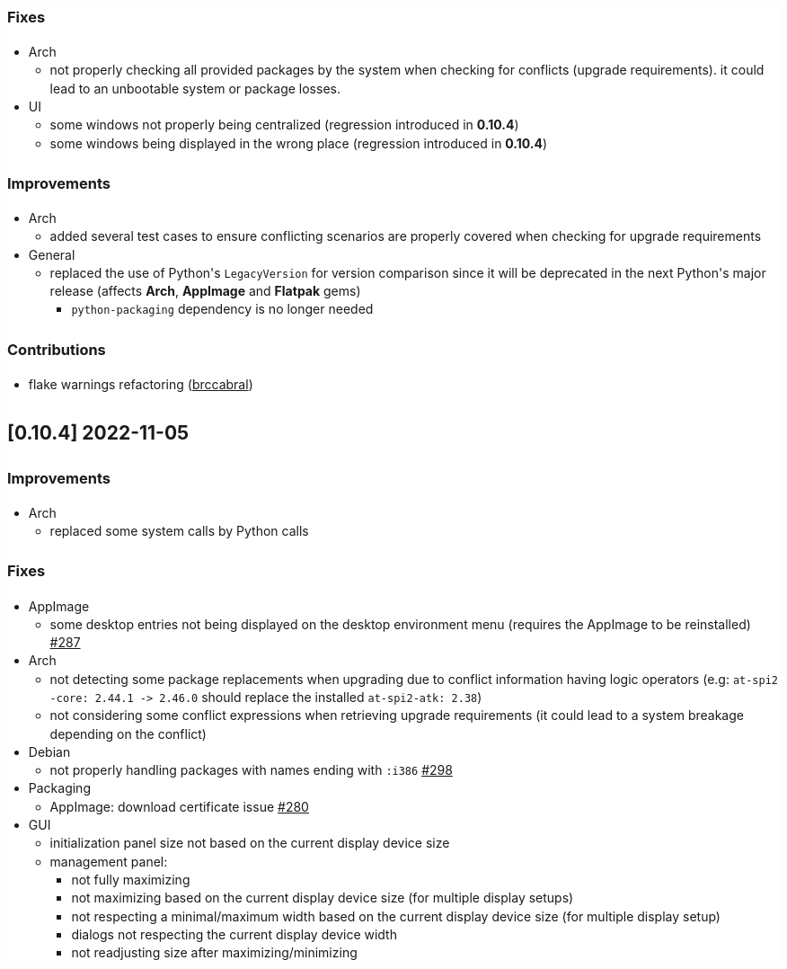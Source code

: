 ### Fixes
- Arch
  - not properly checking all provided packages by the system when checking for conflicts (upgrade requirements). it could lead to an unbootable system or package losses.
- UI
  - some windows not properly being centralized (regression introduced in **0.10.4**)
  - some windows being displayed in the wrong place (regression introduced in **0.10.4**)

### Improvements
- Arch
  - added several test cases to ensure conflicting scenarios are properly covered when checking for upgrade requirements
- General
  - replaced the use of Python's `LegacyVersion` for version comparison since it will be deprecated in the next Python's major release (affects **Arch**, **AppImage** and **Flatpak** gems)
    - `python-packaging` dependency is no longer needed

### Contributions
- flake warnings refactoring ([brccabral](https://github.com/brccabral))

## [0.10.4] 2022-11-05

### Improvements
- Arch
  - replaced some system calls by Python calls

### Fixes
- AppImage
  - some desktop entries not being displayed on the desktop environment menu (requires the AppImage to be reinstalled) [#287](https://github.com/vinifmor/bauh/issues/287)
- Arch
  - not detecting some package replacements when upgrading due to conflict information having logic operators (e.g: `at-spi2-core: 2.44.1 -> 2.46.0` should replace the installed `at-spi2-atk: 2.38`)
  - not considering some conflict expressions when retrieving upgrade requirements (it could lead to a system breakage depending on the conflict)
- Debian
  - not properly handling packages with names ending with `:i386` [#298](https://github.com/vinifmor/bauh/issues/298)
- Packaging
  - AppImage: download certificate issue [#280](https://github.com/vinifmor/bauh/issues/280)
- GUI
    - initialization panel size not based on the current display device size
    - management panel: 
      - not fully maximizing
      - not maximizing based on the current display device size (for multiple display setups)
      - not respecting a minimal/maximum width based on the current display device size (for multiple display setup)
      - dialogs not respecting the current display device width
      - not readjusting size after maximizing/minimizing
